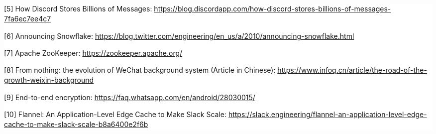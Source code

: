[5] How Discord Stores Billions of Messages: https://blog.discordapp.com/how-discord-stores-billions-of-messages-7fa6ec7ee4c7

[6] Announcing Snowflake: https://blog.twitter.com/engineering/en_us/a/2010/announcing-snowflake.html

[7] Apache ZooKeeper: https://zookeeper.apache.org/

[8] From nothing: the evolution of WeChat background system (Article in Chinese): https://www.infoq.cn/article/the-road-of-the-growth-weixin-background

[9] End-to-end encryption: https://faq.whatsapp.com/en/android/28030015/

[10] Flannel: An Application-Level Edge Cache to Make Slack Scale: https://slack.engineering/flannel-an-application-level-edge-cache-to-make-slack-scale-b8a6400e2f6b